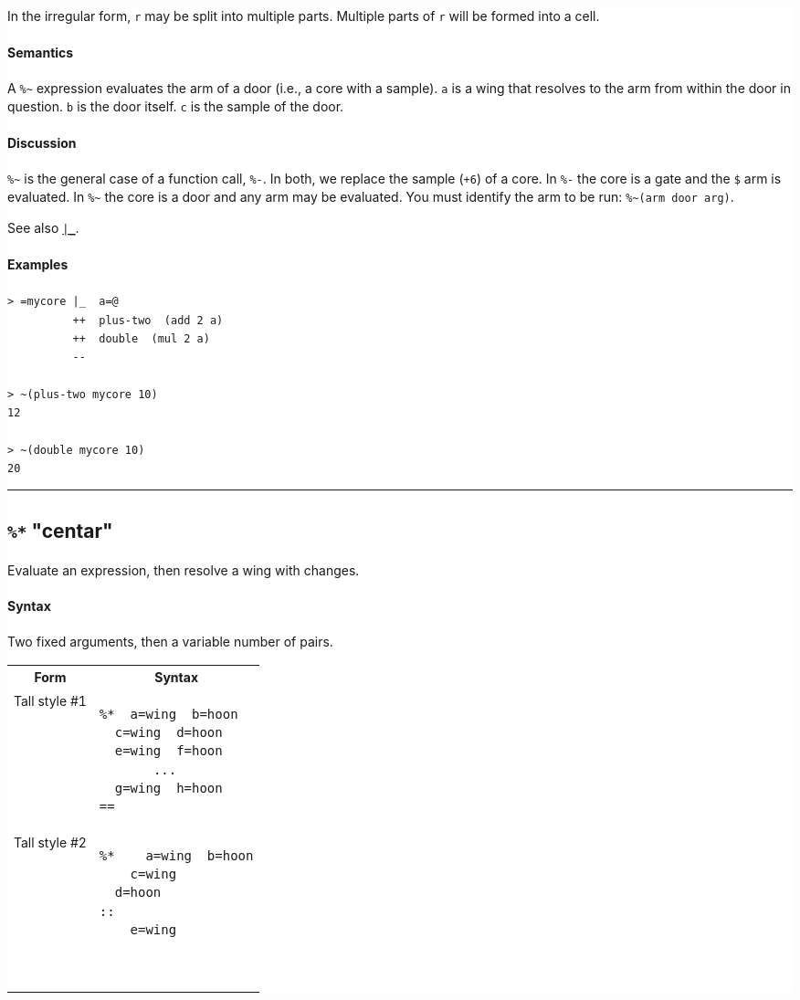 
In the irregular form, `r` may be split into multiple parts. Multiple parts of
`r` will be formed into a cell.

#### Semantics

A `%~` expression evaluates the arm of a door (i.e., a core with a sample). `a`
is a wing that resolves to the arm from within the door in question. `b` is the
door itself. `c` is the sample of the door.

#### Discussion

`%~` is the general case of a function call, `%-`. In both, we replace the sample (`+6`) of a core. In `%-` the core is a gate and the `$` arm is evaluated. In `%~` the core is a door and any arm may be evaluated. You must identify the arm to be run: `%~(arm door arg)`.

See also [`|_`](/docs/hoon/reference/rune/bar#barcab).

#### Examples

```
> =mycore |_  a=@
          ++  plus-two  (add 2 a)
          ++  double  (mul 2 a)
          --

> ~(plus-two mycore 10)
12

> ~(double mycore 10)
20
```

---

## `%*` "centar"

Evaluate an expression, then resolve a wing with changes.

#### Syntax

Two fixed arguments, then a variable number of pairs.

<table>
<tr><th>Form</th><th>Syntax</th></tr>
<tr>
<td>Tall style #1</td>
<td>
<pre>
%*  a=wing  b=hoon
  c=wing  d=hoon
  e=wing  f=hoon
       ...
  g=wing  h=hoon
==
</pre>
</td>
</tr>
<tr>
<td>Tall style #2</td>
<td>
<pre>
%*    a=wing  b=hoon
    c=wing
  d=hoon
::
    e=wing